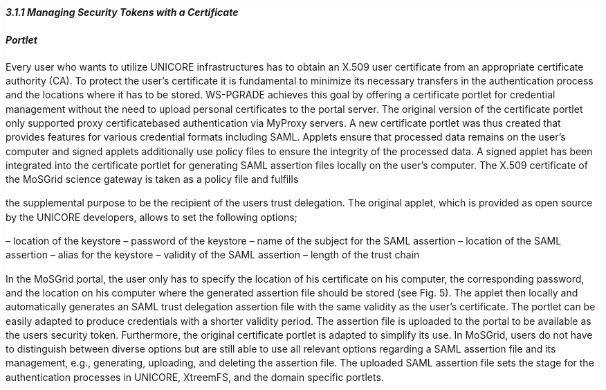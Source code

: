 #### _3.1.1 Managing Security Tokens with a Certificate_
#### _Portlet_

Every user who wants to utilize UNICORE infrastructures has to obtain an X.509 user certificate from an appropriate certificate authority
(CA). To protect the user’s certificate it is fundamental to minimize its necessary transfers in the
authentication process and the locations where it
has to be stored.
WS-PGRADE achieves this goal by offering
a certificate portlet for credential management
without the need to upload personal certificates to
the portal server. The original version of the certificate portlet only supported proxy certificatebased authentication via MyProxy servers. A new
certificate portlet was thus created that provides
features for various credential formats including
SAML.
Applets ensure that processed data remains
on the user’s computer and signed applets additionally use policy files to ensure the integrity
of the processed data. A signed applet has been
integrated into the certificate portlet for generating SAML assertion files locally on the user’s
computer. The X.509 certificate of the MoSGrid
science gateway is taken as a policy file and fulfills


the supplemental purpose to be the recipient of
the users trust delegation. The original applet,
which is provided as open source by the UNICORE developers, allows to set the following
options;

– location of the keystore
– password of the keystore
– name of the subject for the SAML assertion
– location of the SAML assertion
– alias for the keystore
– validity of the SAML assertion
– length of the trust chain

In the MoSGrid portal, the user only has to
specify the location of his certificate on his computer, the corresponding password, and the location on his computer where the generated assertion file should be stored (see Fig. 5). The
applet then locally and automatically generates
an SAML trust delegation assertion file with the
same validity as the user’s certificate. The portlet
can be easily adapted to produce credentials with
a shorter validity period. The assertion file is uploaded to the portal to be available as the users
security token.
Furthermore, the original certificate portlet is
adapted to simplify its use. In MoSGrid, users do
not have to distinguish between diverse options
but are still able to use all relevant options regarding a SAML assertion file and its management, e.g., generating, uploading, and deleting the
assertion file. The uploaded SAML assertion file
sets the stage for the authentication processes in
UNICORE, XtreemFS, and the domain specific
portlets.

